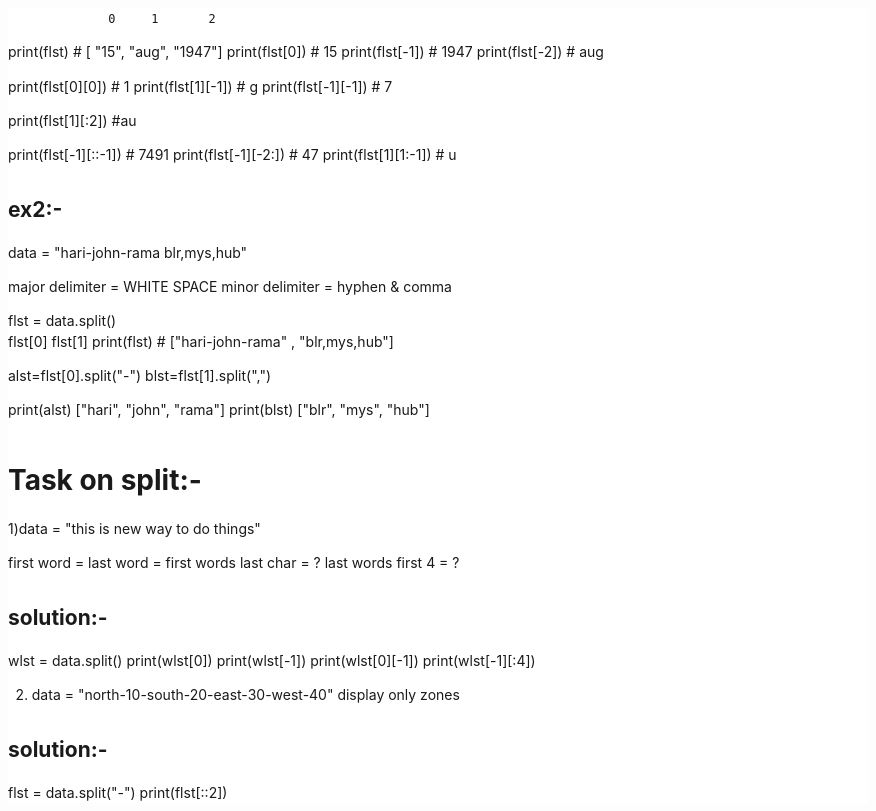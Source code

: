                   0     1       2
print(flst)  # [ "15", "aug", "1947"]
print(flst[0])  # 15
print(flst[-1]) # 1947
print(flst[-2]) # aug

print(flst[0][0])  # 1
print(flst[1][-1]) # g
print(flst[-1][-1]) # 7

print(flst[1][:2])  #au

print(flst[-1][::-1]) # 7491
print(flst[-1][-2:])  # 47
print(flst[1][1:-1])   # u

                     
ex2:-
------
data = "hari-john-rama blr,mys,hub"

major delimiter = WHITE SPACE
minor delimiter = hyphen & comma

flst = data.split()  
                  flst[0]            flst[1]
print(flst)  #  ["hari-john-rama" , "blr,mys,hub"]

alst=flst[0].split("-") 
blst=flst[1].split(",")

print(alst)  ["hari", "john", "rama"]
print(blst)  ["blr", "mys", "hub"]





Task on split:-
================
1)data = "this is new way to do things"

first word = 
last word  = 
first words last char = ?
last words first 4    = ?

solution:-
----------
wlst = data.split()
print(wlst[0])
print(wlst[-1])
print(wlst[0][-1])
print(wlst[-1][:4])

2) data = "north-10-south-20-east-30-west-40"
display only zones 

solution:-
----------
flst = data.split("-")
print(flst[::2])
